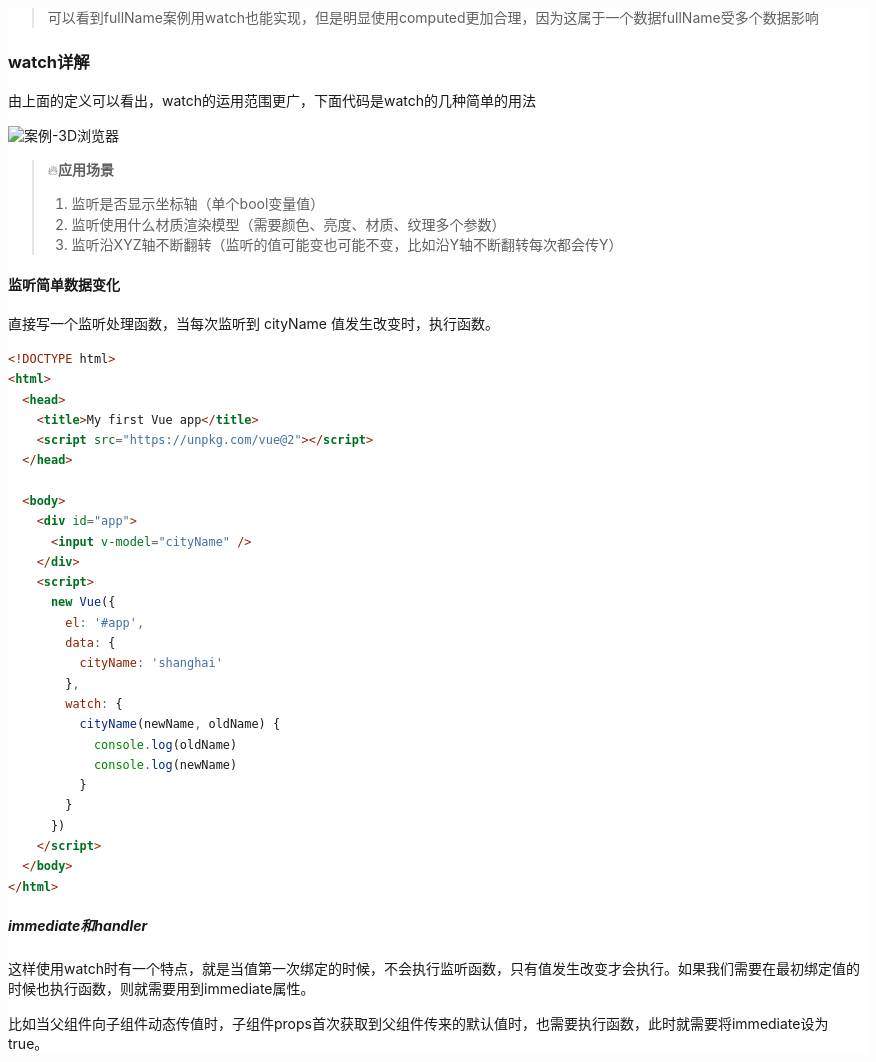 > 可以看到fullName案例用watch也能实现，但是明显使用computed更加合理，因为这属于一个数据fullName受多个数据影响

### watch详解

由上面的定义可以看出，watch的运用范围更广，下面代码是watch的几种简单的用法

![案例-3D浏览器](Vue.js.assets/image-20220530183546699.png)



> :fire:**应用场景**
>
> 1. 监听是否显示坐标轴（单个bool变量值）
> 2. 监听使用什么材质渲染模型（需要颜色、亮度、材质、纹理多个参数）
> 3. 监听沿XYZ轴不断翻转（监听的值可能变也可能不变，比如沿Y轴不断翻转每次都会传Y）

#### 监听简单数据变化

直接写一个监听处理函数，当每次监听到 cityName 值发生改变时，执行函数。

```html
<!DOCTYPE html>
<html>
  <head>
    <title>My first Vue app</title>
    <script src="https://unpkg.com/vue@2"></script>
  </head>

  <body>
    <div id="app">
      <input v-model="cityName" />
    </div>
    <script>
      new Vue({
        el: '#app',
        data: {
          cityName: 'shanghai'
        },
        watch: {
          cityName(newName, oldName) {
            console.log(oldName)
            console.log(newName)
          }
        }
      })
    </script>
  </body>
</html>
```

##### immediate和handler

这样使用watch时有一个特点，就是当值第一次绑定的时候，不会执行监听函数，只有值发生改变才会执行。如果我们需要在最初绑定值的时候也执行函数，则就需要用到immediate属性。

比如当父组件向子组件动态传值时，子组件props首次获取到父组件传来的默认值时，也需要执行函数，此时就需要将immediate设为true。
